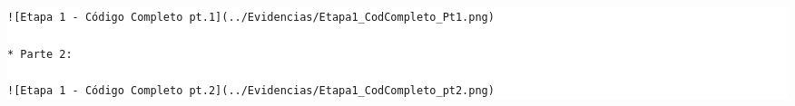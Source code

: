     ![Etapa 1 - Código Completo pt.1](../Evidencias/Etapa1_CodCompleto_Pt1.png)

    * Parte 2:

    ![Etapa 1 - Código Completo pt.2](../Evidencias/Etapa1_CodCompleto_pt2.png)
